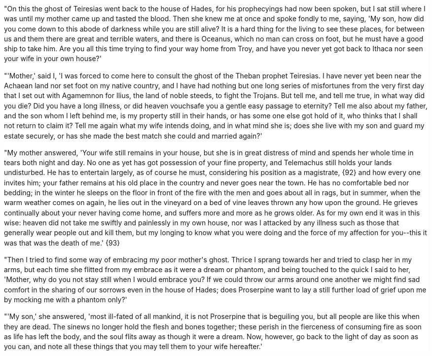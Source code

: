 "On this the ghost of Teiresias went back to the house of Hades, for his
prophecyings had now been spoken, but I sat still where I was until my mother
came up and tasted the blood. Then she knew me at once and spoke fondly to me,
saying, 'My son, how did you come down to this abode of darkness while you are
still alive? It is a hard thing for the living to see these places, for between
us and them there are great and terrible waters, and there is Oceanus, which no
man can cross on foot, but he must have a good ship to take him. Are you all
this time trying to find your way home from Troy, and have you never yet got
back to Ithaca nor seen your wife in your own house?'

"'Mother,' said I, 'I was forced to come here to consult the ghost of the
Theban prophet Teiresias. I have never yet been near the Achaean land nor set
foot on my native country, and I have had nothing but one long series of
misfortunes from the very first day that I set out with Agamemnon for Ilius,
the land of noble steeds, to fight the Trojans. But tell me, and tell me true,
in what way did you die? Did you have a long illness, or did heaven vouchsafe
you a gentle easy passage to eternity? Tell me also about my father, and the
son whom I left behind me, is my property still in their hands, or has some one
else got hold of it, who thinks that I shall not return to claim it? Tell me
again what my wife intends doing, and in what mind she is; does she live with
my son and guard my estate securely, or has she made the best match she could
and married again?'

"My mother answered, 'Your wife still remains in your house, but she is in
great distress of mind and spends her whole time in tears both night and day.
No one as yet has got possession of your fine property, and Telemachus still
holds your lands undisturbed. He has to entertain largely, as of course he
must, considering his position as a magistrate, {92} and how every one invites
him; your father remains at his old place in the country and never goes near
the town. He has no comfortable bed nor bedding; in the winter he sleeps on the
floor in front of the fire with the men and goes about all in rags, but in
summer, when the warm weather comes on again, he lies out in the vineyard on a
bed of vine leaves thrown any how upon the ground. He grieves continually about
your never having come home, and suffers more and more as he grows older. As
for my own end it was in this wise: heaven did not take me swiftly and
painlessly in my own house, nor was I attacked by any illness such as those
that generally wear people out and kill them, but my longing to know what you
were doing and the force of my affection for you--this it was that was the
death of me.' {93}

"Then I tried to find some way of embracing my poor mother's ghost. Thrice I
sprang towards her and tried to clasp her in my arms, but each time she flitted
from my embrace as it were a dream or phantom, and being touched to the quick I
said to her, 'Mother, why do you not stay still when I would embrace you? If we
could throw our arms around one another we might find sad comfort in the
sharing of our sorrows even in the house of Hades; does Proserpine want to lay
a still further load of grief upon me by mocking me with a phantom only?'

"'My son,' she answered, 'most ill-fated of all mankind, it is not Proserpine
that is beguiling you, but all people are like this when they are dead. The
sinews no longer hold the flesh and bones together; these perish in the
fierceness of consuming fire as soon as life has left the body, and the soul
flits away as though it were a dream. Now, however, go back to the light of day
as soon as you can, and note all these things that you may tell them to your
wife hereafter.'
